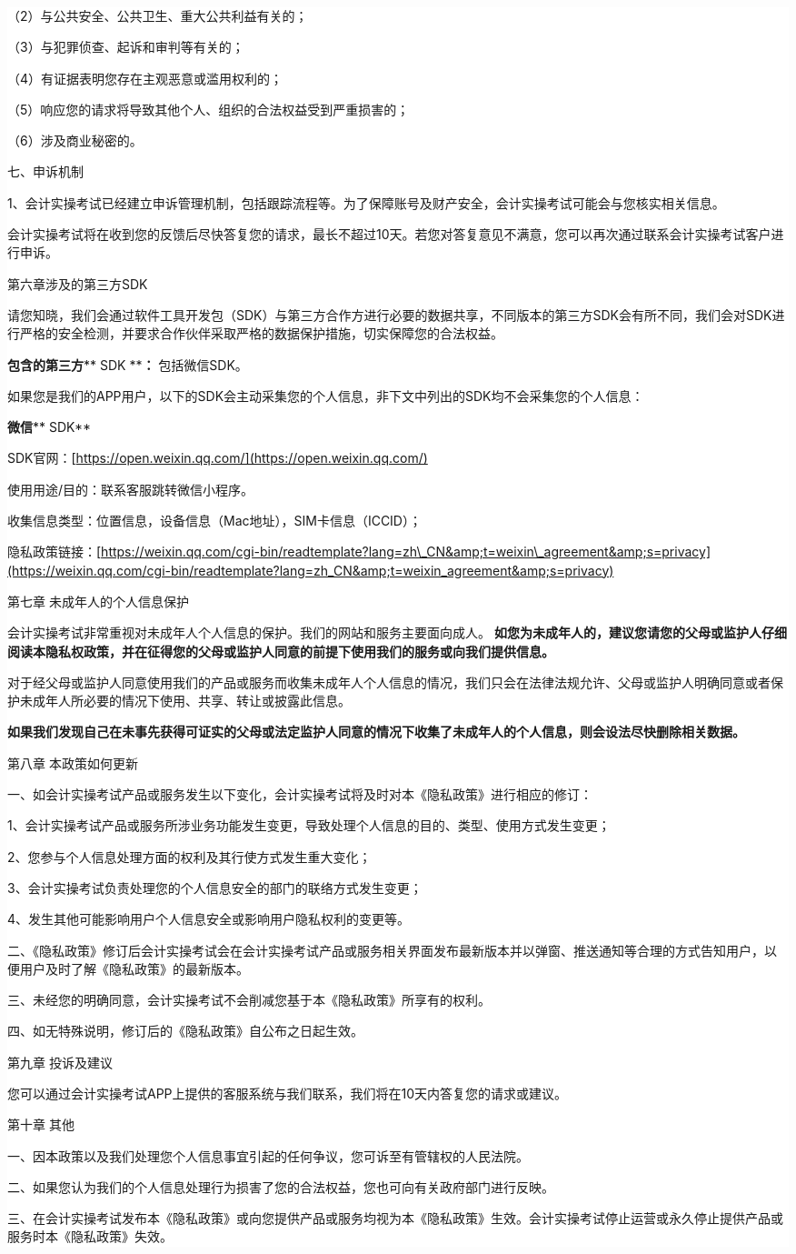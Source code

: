 （2）与公共安全、公共卫生、重大公共利益有关的；

（3）与犯罪侦查、起诉和审判等有关的；

（4）有证据表明您存在主观恶意或滥用权利的；

（5）响应您的请求将导致其他个人、组织的合法权益受到严重损害的；

（6）涉及商业秘密的。

七、申诉机制

1、会计实操考试已经建立申诉管理机制，包括跟踪流程等。为了保障账号及财产安全，会计实操考试可能会与您核实相关信息。

会计实操考试将在收到您的反馈后尽快答复您的请求，最长不超过10天。若您对答复意见不满意，您可以再次通过联系会计实操考试客户进行申诉。

第六章涉及的第三方SDK

请您知晓，我们会通过软件工具开发包（SDK）与第三方合作方进行必要的数据共享，不同版本的第三方SDK会有所不同，我们会对SDK进行严格的安全检测，并要求合作伙伴采取严格的数据保护措施，切实保障您的合法权益。

**包含的第三方**** SDK ****：** 包括微信SDK。

如果您是我们的APP用户，以下的SDK会主动采集您的个人信息，非下文中列出的SDK均不会采集您的个人信息：

**微信**** SDK**

SDK官网：[https://open.weixin.qq.com/](https://open.weixin.qq.com/)

使用用途/目的：联系客服跳转微信小程序。

收集信息类型：位置信息，设备信息（Mac地址），SIM卡信息（ICCID）；

隐私政策链接：[https://weixin.qq.com/cgi-bin/readtemplate?lang=zh\_CN&amp;t=weixin\_agreement&amp;s=privacy](https://weixin.qq.com/cgi-bin/readtemplate?lang=zh_CN&amp;t=weixin_agreement&amp;s=privacy)

第七章 未成年人的个人信息保护

会计实操考试非常重视对未成年人个人信息的保护。我们的网站和服务主要面向成人。 **如您为未成年人的，建议您请您的父母或监护人仔细阅读本隐私权政策，并在征得您的父母或监护人同意的前提下使用我们的服务或向我们提供信息。**

对于经父母或监护人同意使用我们的产品或服务而收集未成年人个人信息的情况，我们只会在法律法规允许、父母或监护人明确同意或者保护未成年人所必要的情况下使用、共享、转让或披露此信息。

**如果我们发现自己在未事先获得可证实的父母或法定监护人同意的情况下收集了未成年人的个人信息，则会设法尽快删除相关数据。**

第八章 本政策如何更新

一、如会计实操考试产品或服务发生以下变化，会计实操考试将及时对本《隐私政策》进行相应的修订：

1、会计实操考试产品或服务所涉业务功能发生变更，导致处理个人信息的目的、类型、使用方式发生变更；

2、您参与个人信息处理方面的权利及其行使方式发生重大变化；

3、会计实操考试负责处理您的个人信息安全的部门的联络方式发生变更；

4、发生其他可能影响用户个人信息安全或影响用户隐私权利的变更等。

二、《隐私政策》修订后会计实操考试会在会计实操考试产品或服务相关界面发布最新版本并以弹窗、推送通知等合理的方式告知用户，以便用户及时了解《隐私政策》的最新版本。

三、未经您的明确同意，会计实操考试不会削减您基于本《隐私政策》所享有的权利。

四、如无特殊说明，修订后的《隐私政策》自公布之日起生效。

第九章 投诉及建议

您可以通过会计实操考试APP上提供的客服系统与我们联系，我们将在10天内答复您的请求或建议。

第十章 其他

一、因本政策以及我们处理您个人信息事宜引起的任何争议，您可诉至有管辖权的人民法院。

二、如果您认为我们的个人信息处理行为损害了您的合法权益，您也可向有关政府部门进行反映。

三、在会计实操考试发布本《隐私政策》或向您提供产品或服务均视为本《隐私政策》生效。会计实操考试停止运营或永久停止提供产品或服务时本《隐私政策》失效。
